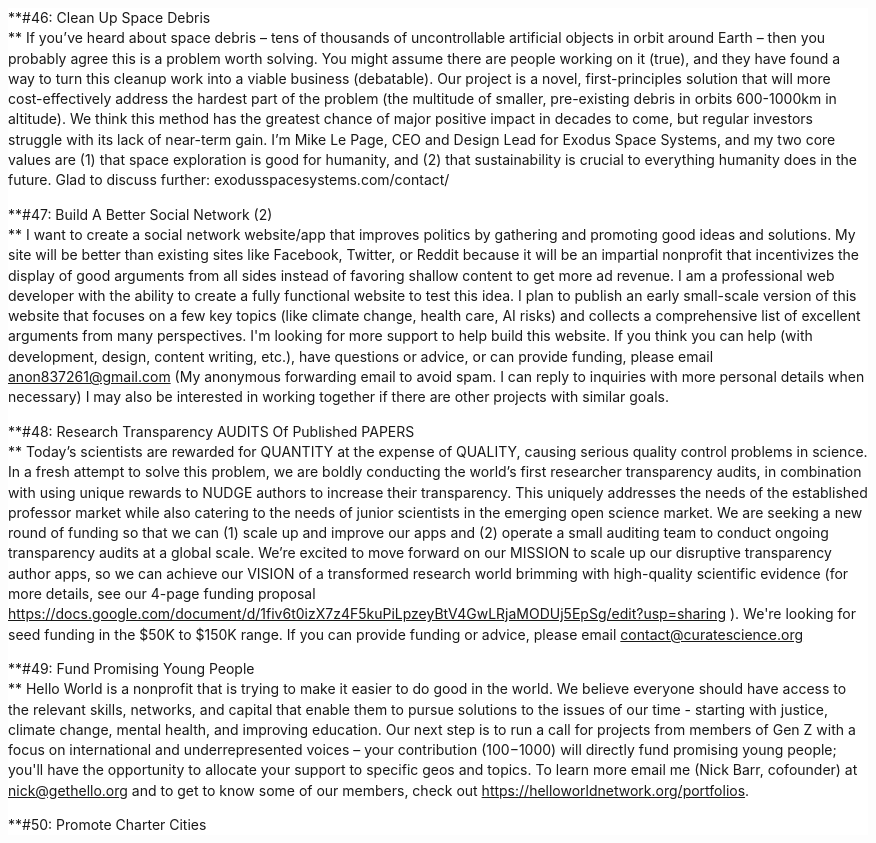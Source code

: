 **#46: Clean Up Space Debris  
** If you’ve heard about space debris – tens of thousands of uncontrollable artificial objects in orbit around Earth – then you probably agree this is a problem worth solving. You might assume there are people working on it (true), and they have found a way to turn this cleanup work into a viable business (debatable). Our project is a novel, first-principles solution that will more cost-effectively address the hardest part of the problem (the multitude of smaller, pre-existing debris in orbits 600-1000km in altitude). We think this method has the greatest chance of major positive impact in decades to come, but regular investors struggle with its lack of near-term gain. I’m Mike Le Page, CEO and Design Lead for Exodus Space Systems, and my two core values are (1) that space exploration is good for humanity, and (2) that sustainability is crucial to everything humanity does in the future. Glad to discuss further: exodusspacesystems.com/contact/

**#47: Build A Better Social Network (2)  
** I want to create a social network website/app that improves politics by gathering and promoting good ideas and solutions. My site will be better than existing sites like Facebook, Twitter, or Reddit because it will be an impartial nonprofit that incentivizes the display of good arguments from all sides instead of favoring shallow content to get more ad revenue. I am a professional web developer with the ability to create a fully functional website to test this idea. I plan to publish an early small-scale version of this website that focuses on a few key topics (like climate change, health care, AI risks) and collects a comprehensive list of excellent arguments from many perspectives. I'm looking for more support to help build this website. If you think you can help (with development, design, content writing, etc.), have questions or advice, or can provide funding, please email anon837261@gmail.com (My anonymous forwarding email to avoid spam. I can reply to inquiries with more personal details when necessary) I may also be interested in working together if there are other projects with similar goals.

**#48: Research Transparency AUDITS Of Published PAPERS  
** Today’s scientists are rewarded for QUANTITY at the expense of QUALITY, causing serious quality control problems in science. In a fresh attempt to solve this problem, we are boldly conducting the world’s first researcher transparency audits, in combination with using unique rewards to NUDGE authors to increase their transparency. This uniquely addresses the needs of the established professor market while also catering to the needs of junior scientists in the emerging open science market. We are seeking a new round of funding so that we can (1) scale up and improve our apps and (2) operate a small auditing team to conduct ongoing transparency audits at a global scale. We’re excited to move forward on our MISSION to scale up our disruptive transparency author apps, so we can achieve our VISION of a transformed research world brimming with high-quality scientific evidence (for more details, see our 4-page funding proposal https://docs.google.com/document/d/1fiv6t0izX7z4F5kuPiLpzeyBtV4GwLRjaMODUj5EpSg/edit?usp=sharing ). We're looking for seed funding in the $50K to $150K range. If you can provide funding or advice, please email contact@curatescience.org

**#49: Fund Promising Young People  
** Hello World is a nonprofit that is trying to make it easier to do good in the world. We believe everyone should have access to the relevant skills, networks, and capital that enable them to pursue solutions to the issues of our time - starting with justice, climate change, mental health, and improving education. Our next step is to run a call for projects from members of Gen Z with a focus on international and underrepresented voices – your contribution ($100-$1000) will directly fund promising young people; you'll have the opportunity to allocate your support to specific geos and topics. To learn more email me (Nick Barr, cofounder) at nick@gethello.org and to get to know some of our members, check out https://helloworldnetwork.org/portfolios.

**#50: Promote Charter Cities  